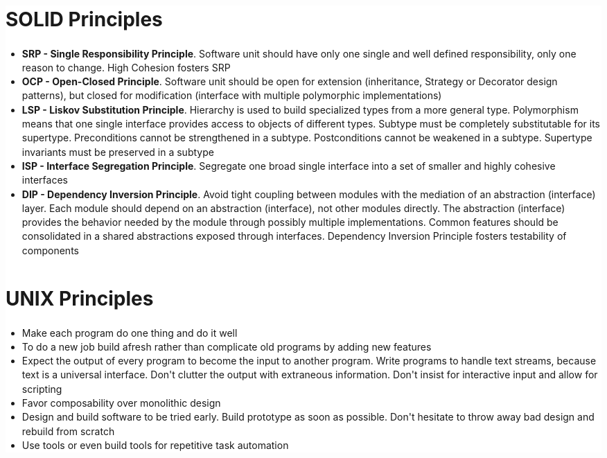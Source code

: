 # SOLID Principles

- **SRP - Single Responsibility Principle**. Software unit should have only one single and well defined responsibility,
  only one reason to change. High Cohesion fosters SRP
- **OCP - Open-Closed Principle**. Software unit should be open for extension (inheritance, Strategy or Decorator design
  patterns), but closed for modification (interface with multiple polymorphic implementations)
- **LSP - Liskov Substitution Principle**. Hierarchy is used to build specialized types from a more general
  type. Polymorphism means that one single interface provides access to objects of different types. Subtype must be
  completely substitutable for its supertype. Preconditions cannot be strengthened in a subtype. Postconditions cannot be
  weakened in a subtype. Supertype invariants must be preserved in a subtype
- **ISP - Interface Segregation Principle**. Segregate one broad single interface into a set of smaller and highly
  cohesive interfaces
- **DIP - Dependency Inversion Principle**. Avoid tight coupling between modules with the mediation of an abstraction
  (interface) layer. Each module should depend on an abstraction (interface), not other modules directly. The
  abstraction (interface) provides the behavior needed by the module through possibly multiple implementations. Common
  features should be consolidated in a shared abstractions exposed through interfaces. Dependency Inversion Principle
  fosters testability of components

# UNIX Principles

- Make each program do one thing and do it well
- To do a new job build afresh rather than complicate old programs by adding new features
- Expect the output of every program to become the input to another program. Write programs to handle text streams,
  because text is a universal interface. Don't clutter the output with extraneous information. Don't insist for
  interactive input and allow for scripting
- Favor composability over monolithic design
- Design and build software to be tried early. Build prototype as soon as possible. Don't hesitate to throw away bad
  design and rebuild from scratch
- Use tools or even build tools for repetitive task automation

